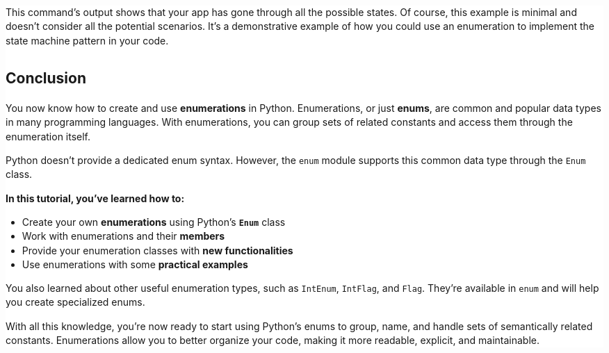 This command’s output shows that your app has gone through all the possible states. Of course, this example is minimal and doesn’t consider all the potential scenarios. It’s a demonstrative example of how you could use an enumeration to implement the state machine pattern in your code.

## Conclusion

You now know how to create and use **enumerations** in Python. Enumerations, or just **enums**, are common and popular data types in many programming languages. With enumerations, you can group sets of related constants and access them through the enumeration itself.

Python doesn’t provide a dedicated enum syntax. However, the `enum` module supports this common data type through the `Enum` class.

**In this tutorial, you’ve learned how to:**

-   Create your own **enumerations** using Python’s **`Enum`** class
-   Work with enumerations and their **members**
-   Provide your enumeration classes with **new functionalities**
-   Use enumerations with some **practical examples**

You also learned about other useful enumeration types, such as `IntEnum`, `IntFlag`, and `Flag`. They’re available in `enum` and will help you create specialized enums.

With all this knowledge, you’re now ready to start using Python’s enums to group, name, and handle sets of semantically related constants. Enumerations allow you to better organize your code, making it more readable, explicit, and maintainable.